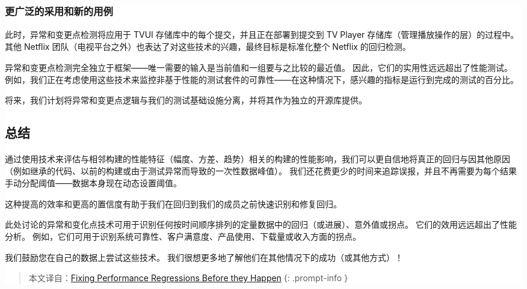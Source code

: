 ### 更广泛的采用和新的用例 
此时，异常和变更点检测将应用于 TVUI 存储库中的每个提交，并且正在部署到提交到 TV Player 存储库（管理播放操作的层）的过程中。 其他 Netflix 团队（电视平台之外）也表达了对这些技术的兴趣，最终目标是标准化整个 Netflix 的回归检测。

异常和变更点检测完全独立于框架——唯一需要的输入是当前值和一组要与之比较的最近值。 因此，它们的实用性远远超出了性能测试。 例如，我们正在考虑使用这些技术来监控非基于性能的测试套件的可靠性——在这种情况下，感兴趣的指标是运行到完成的测试的百分比。 

将来，我们计划将异常和变更点逻辑与我们的测试基础设施分离，并将其作为独立的开源库提供。

## 总结
通过使用技术来评估与相邻构建的性能特征（幅度、方差、趋势）相关的构建的性能影响，我们可以更自信地将真正的回归与因其他原因（例如继承的代码、以前的构建或由于测试异常而导致的一次性数据峰值）。 我们还花费更少的时间来追踪误报，并且不再需要为每个结果手动分配阈值——数据本身现在动态设置阈值。

这种提高的效率和更高的置信度有助于我们在回归到我们的成员之前快速识别和修复回归。

此处讨论的异常和变化点技术可用于识别任何按时间顺序排列的定量数据中的回归（或进展）、意外值或拐点。 它们的效用远远超出了性能分析。 例如，它们可用于识别系统可靠性、客户满意度、产品使用、下载量或收入方面的拐点。

我们鼓励您在自己的数据上尝试这些技术。 我们很想更多地了解他们在其他情况下的成功（或其他方式）！

> 本文译自：[Fixing Performance Regressions Before they Happen](https://netflixtechblog.com/fixing-performance-regressions-before-they-happen-eab2602b86fe)
{: .prompt-info }